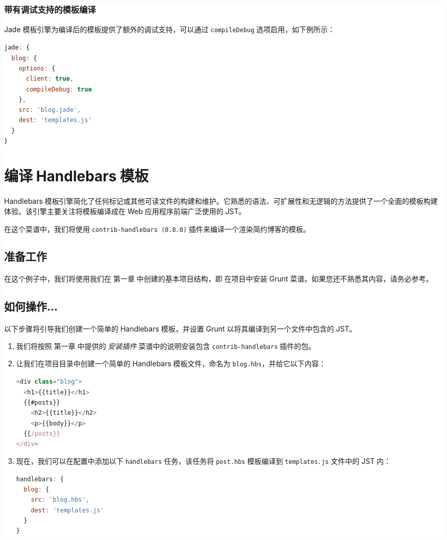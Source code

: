 ### 带有调试支持的模板编译

Jade 模板引擎为编译后的模板提供了额外的调试支持，可以通过 `compileDebug` 选项启用，如下例所示：

```js
jade: {
  blog: {
    options: {
      client: true,
      compileDebug: true
    },
    src: 'blog.jade',
    dest: 'templates.js'
  }
}
```

# 编译 Handlebars 模板

Handlebars 模板引擎简化了任何标记或其他可读文件的构建和维护。它熟悉的语法、可扩展性和无逻辑的方法提供了一个全面的模板构建体验。该引擎主要关注将模板编译成在 Web 应用程序前端广泛使用的 JST。

在这个菜谱中，我们将使用 `contrib-handlebars (0.8.0)` 插件来编译一个渲染简约博客的模板。

## 准备工作

在这个例子中，我们将使用我们在 第一章 中创建的基本项目结构，即 在项目中安装 Grunt 菜谱。如果您还不熟悉其内容，请务必参考。

## 如何操作...

以下步骤将引导我们创建一个简单的 Handlebars 模板，并设置 Grunt 以将其编译到另一个文件中包含的 JST。

1.  我们将按照 第一章 中提供的 *安装插件* 菜谱中的说明安装包含 `contrib-handlebars` 插件的包。

1.  让我们在项目目录中创建一个简单的 Handlebars 模板文件，命名为 `blog.hbs`，并给它以下内容：

    ```js
    <div class="blog">
      <h1>{{title}}</h1>
      {{#posts}}
        <h2>{{title}}</h2>
        <p>{{body}}</p>
      {{/posts}}
    </div>
    ```

1.  现在，我们可以在配置中添加以下 `handlebars` 任务，该任务将 `post.hbs` 模板编译到 `templates.js` 文件中的 JST 内：

    ```js
    handlebars: {
      blog: {
        src: 'blog.hbs',
        dest: 'templates.js'
      }
    }
    ```

